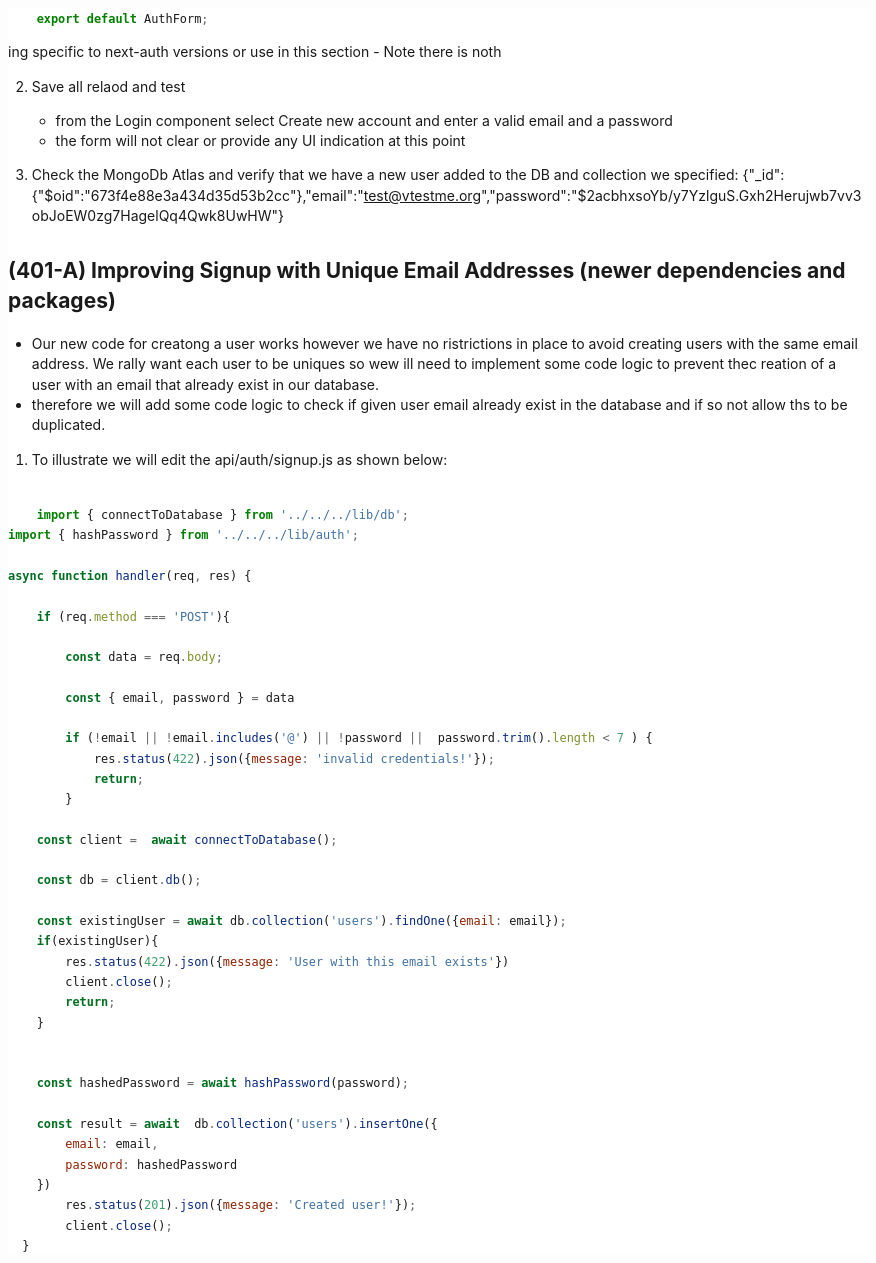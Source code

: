 ```javascript
    export default AuthForm;

```
ing specific to next-auth versions or use in this section - Note there is noth

2. Save all relaod and test
    - from the Login component select Create new account and enter a valid email and a password 
    - the form will not clear or provide any UI indication at this point 

3. Check the MongoDb Atlas and verify that we have a new user added to the DB and collection we specified:
    {"_id":{"$oid":"673f4e88e3a434d35d53b2cc"},"email":"test@vtestme.org","password":"$2acbhxsoYb/y7YzlguS.Gxh2Herujwb7vv3obJoEW0zg7HagelQq4Qwk8UwHW"}
 

## (401-A) Improving Signup with Unique Email Addresses (newer dependencies and packages)

- Our new code for creatong a user works however we have no ristrictions in place to avoid creating users with the same email address. We rally want each user to be uniques so wew ill need to implement some code logic to prevent thec reation of a user with an email that already exist in our database.
- therefore we will add some code logic to check if  given user email already exist in the database and if so not allow ths to be duplicated.

1. To illustrate we will edit the api/auth/signup.js as shown below:
```javascript

    import { connectToDatabase } from '../../../lib/db';
import { hashPassword } from '../../../lib/auth';

async function handler(req, res) {

    if (req.method === 'POST'){
        
        const data = req.body;

        const { email, password } = data

        if (!email || !email.includes('@') || !password ||  password.trim().length < 7 ) {
            res.status(422).json({message: 'invalid credentials!'});
            return;
        }

    const client = 	await connectToDatabase();

    const db = client.db();

    const existingUser = await db.collection('users').findOne({email: email});
    if(existingUser){
        res.status(422).json({message: 'User with this email exists'})
        client.close();
        return;
    }


    const hashedPassword = await hashPassword(password);

    const result = await  db.collection('users').insertOne({
        email: email,
        password: hashedPassword
    })
        res.status(201).json({message: 'Created user!'});
        client.close();
  }
```